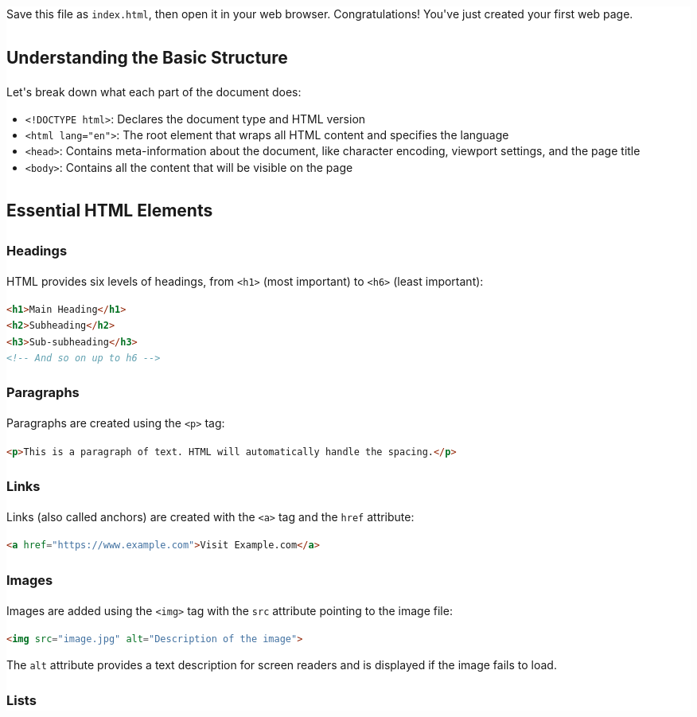 
Save this file as `index.html`, then open it in your web browser. Congratulations! You've just created your first web page.

## Understanding the Basic Structure

Let's break down what each part of the document does:

- `<!DOCTYPE html>`: Declares the document type and HTML version
- `<html lang="en">`: The root element that wraps all HTML content and specifies the language
- `<head>`: Contains meta-information about the document, like character encoding, viewport settings, and the page title
- `<body>`: Contains all the content that will be visible on the page

## Essential HTML Elements

### Headings

HTML provides six levels of headings, from `<h1>` (most important) to `<h6>` (least important):

```html
<h1>Main Heading</h1>
<h2>Subheading</h2>
<h3>Sub-subheading</h3>
<!-- And so on up to h6 -->
```

### Paragraphs

Paragraphs are created using the `<p>` tag:

```html
<p>This is a paragraph of text. HTML will automatically handle the spacing.</p>
```

### Links

Links (also called anchors) are created with the `<a>` tag and the `href` attribute:

```html
<a href="https://www.example.com">Visit Example.com</a>
```

### Images

Images are added using the `<img>` tag with the `src` attribute pointing to the image file:

```html
<img src="image.jpg" alt="Description of the image">
```

The `alt` attribute provides a text description for screen readers and is displayed if the image fails to load.

### Lists
